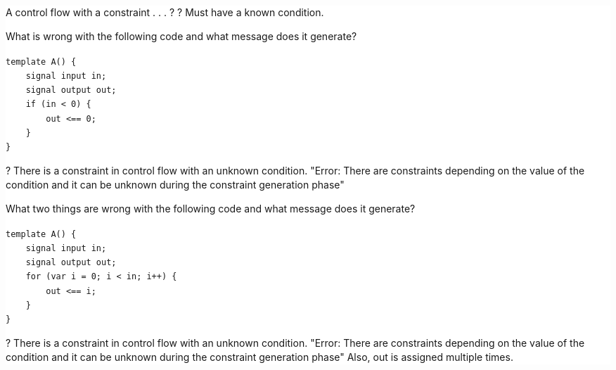 
A control flow with a constraint . . . ?
?
Must have a known condition.


What is wrong with the following code and what message does it generate?
```
template A() {
	signal input in;
	signal output out;
	if (in < 0) {
		out <== 0;
	}
}
```
?
There is a constraint in control flow with an unknown condition.
"Error: There are constraints depending on the value of the condition and it can be unknown during the constraint generation phase"


What two things are wrong with the following code and what message does it generate?
```
template A() {
	signal input in;
	signal output out;
	for (var i = 0; i < in; i++) {
		out <== i;
	}
}
```
?
There is a constraint in control flow with an unknown condition.
"Error: There are constraints depending on the value of the condition and it can be unknown during the constraint generation phase"
Also, out is assigned multiple times.









